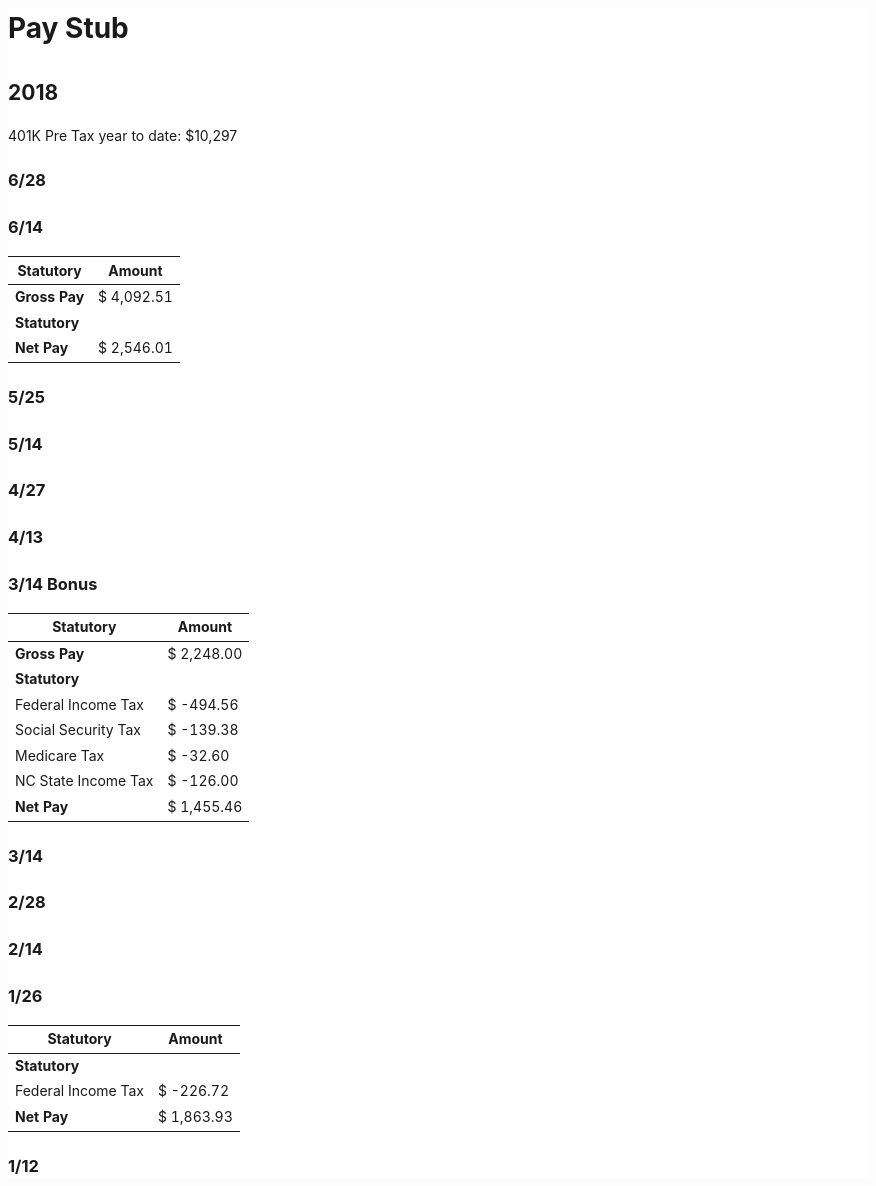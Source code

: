 # Pay Stub
## 2018

401K Pre Tax year to date: $10,297

### 6/28
### 6/14

Statutory              |    Amount   
---------------------- | ------------ 
**Gross Pay**          | $  4,092.51
**Statutory**          | 
**Net Pay**            | $  2,546.01

### 5/25
### 5/14
### 4/27
### 4/13

### 3/14 Bonus

Statutory              |    Amount   
---------------------- | ------------ 
**Gross Pay**          | $  2,248.00
**Statutory**          | 
Federal Income Tax     | $   -494.56  
Social Security Tax    | $   -139.38
Medicare Tax           | $    -32.60
NC State Income Tax    | $   -126.00 
**Net Pay**            | $  1,455.46


### 3/14
### 2/28
### 2/14
### 1/26

Statutory              |    Amount   
---------------------- | ------------ 
**Statutory**          | 
Federal Income Tax     | $   -226.72  
**Net Pay**            | $  1,863.93

### 1/12
